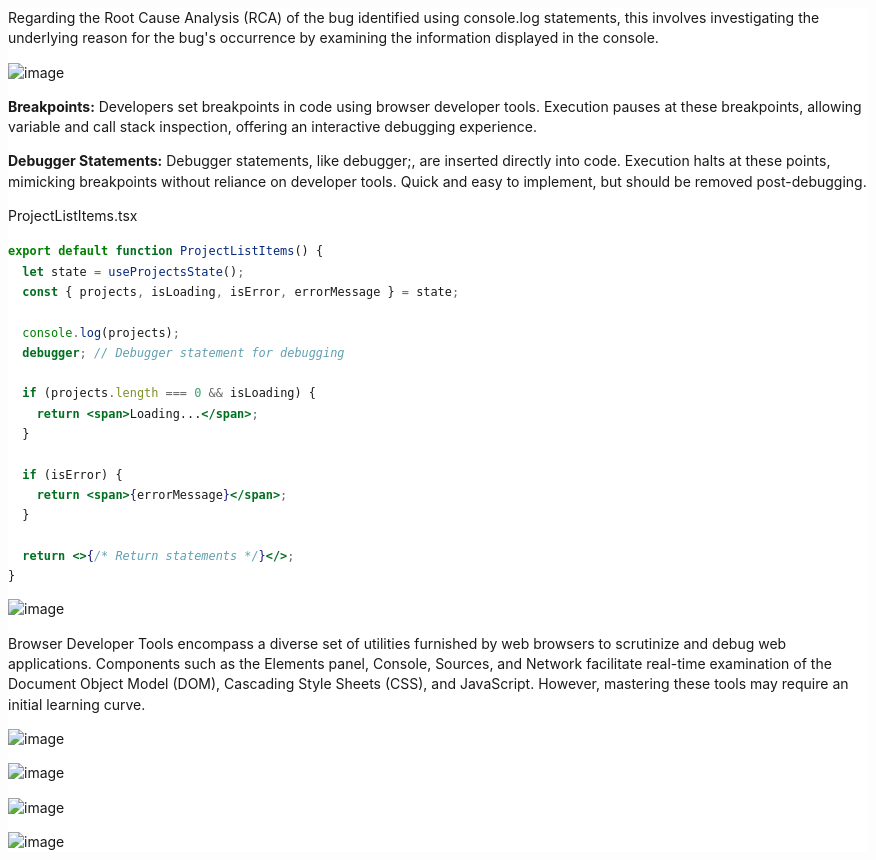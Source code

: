 
Regarding the Root Cause Analysis (RCA) of the bug identified using console.log statements, this involves investigating the underlying reason for the bug's occurrence by examining the information displayed in the console.

![image](https://github.com/Mahendar0701/git-learn/assets/119734520/c288fb65-9e14-468d-913c-b87539c52b78)

**Breakpoints:** Developers set breakpoints in code using browser developer tools. Execution pauses at these breakpoints, allowing variable and call stack inspection, offering an interactive debugging experience.

**Debugger Statements:** Debugger statements, like debugger;, are inserted directly into code. Execution halts at these points, mimicking breakpoints without reliance on developer tools. Quick and easy to implement, but should be removed post-debugging.

ProjectListItems.tsx

```jsx
export default function ProjectListItems() {
  let state = useProjectsState();
  const { projects, isLoading, isError, errorMessage } = state;

  console.log(projects);
  debugger; // Debugger statement for debugging

  if (projects.length === 0 && isLoading) {
    return <span>Loading...</span>;
  }

  if (isError) {
    return <span>{errorMessage}</span>;
  }

  return <>{/* Return statements */}</>;
}

```

![image](https://github.com/Mahendar0701/git-learn/assets/119734520/bd07f815-9ddb-4902-b2cb-d5590362e548)


Browser Developer Tools encompass a diverse set of utilities furnished by web browsers to scrutinize and debug web applications. Components such as the Elements panel, Console, Sources, and Network facilitate real-time examination of the Document Object Model (DOM), Cascading Style Sheets (CSS), and JavaScript. However, mastering these tools may require an initial learning curve.

![image](https://github.com/Mahendar0701/git-learn/assets/119734520/1b7fcfc4-154e-4e9f-b24e-2f35d0d862ee)

![image](https://github.com/Mahendar0701/git-learn/assets/119734520/4a0af1a4-ab10-4482-a6b3-57a1365e1366)

![image](https://github.com/Mahendar0701/git-learn/assets/119734520/59b600d0-15b2-4050-b223-728b36356e78)

![image](https://github.com/Mahendar0701/git-learn/assets/119734520/1703c6c8-2106-4c13-ba5f-652e183f2663)
